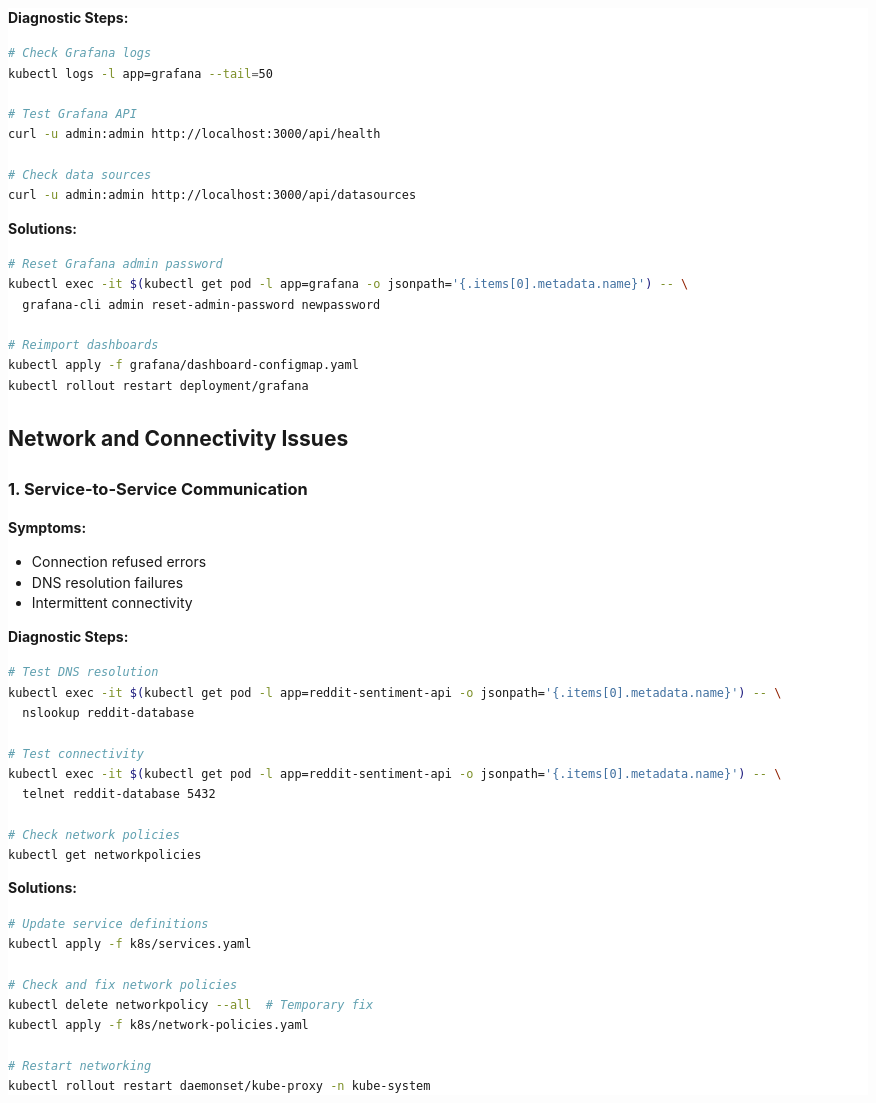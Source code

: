 **Diagnostic Steps:**

```bash
# Check Grafana logs
kubectl logs -l app=grafana --tail=50

# Test Grafana API
curl -u admin:admin http://localhost:3000/api/health

# Check data sources
curl -u admin:admin http://localhost:3000/api/datasources
```

**Solutions:**

```bash
# Reset Grafana admin password
kubectl exec -it $(kubectl get pod -l app=grafana -o jsonpath='{.items[0].metadata.name}') -- \
  grafana-cli admin reset-admin-password newpassword

# Reimport dashboards
kubectl apply -f grafana/dashboard-configmap.yaml
kubectl rollout restart deployment/grafana
```

## Network and Connectivity Issues

### 1. Service-to-Service Communication

**Symptoms:**
- Connection refused errors
- DNS resolution failures
- Intermittent connectivity

**Diagnostic Steps:**

```bash
# Test DNS resolution
kubectl exec -it $(kubectl get pod -l app=reddit-sentiment-api -o jsonpath='{.items[0].metadata.name}') -- \
  nslookup reddit-database

# Test connectivity
kubectl exec -it $(kubectl get pod -l app=reddit-sentiment-api -o jsonpath='{.items[0].metadata.name}') -- \
  telnet reddit-database 5432

# Check network policies
kubectl get networkpolicies
```

**Solutions:**

```bash
# Update service definitions
kubectl apply -f k8s/services.yaml

# Check and fix network policies
kubectl delete networkpolicy --all  # Temporary fix
kubectl apply -f k8s/network-policies.yaml

# Restart networking
kubectl rollout restart daemonset/kube-proxy -n kube-system
```
